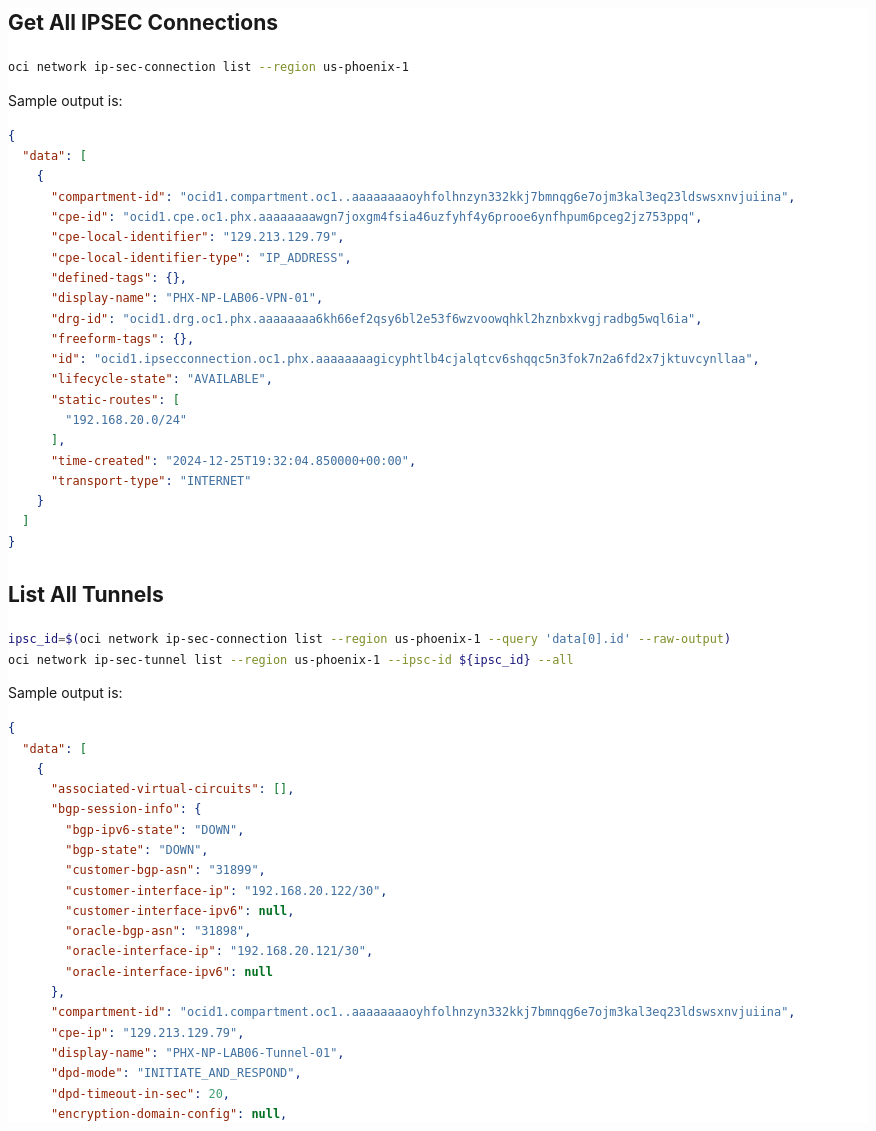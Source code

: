 ## Get All IPSEC Connections

```bash
oci network ip-sec-connection list --region us-phoenix-1
```

Sample output is:

```json
{
  "data": [
    {
      "compartment-id": "ocid1.compartment.oc1..aaaaaaaaoyhfolhnzyn332kkj7bmnqg6e7ojm3kal3eq23ldswsxnvjuiina",
      "cpe-id": "ocid1.cpe.oc1.phx.aaaaaaaawgn7joxgm4fsia46uzfyhf4y6prooe6ynfhpum6pceg2jz753ppq",
      "cpe-local-identifier": "129.213.129.79",
      "cpe-local-identifier-type": "IP_ADDRESS",
      "defined-tags": {},
      "display-name": "PHX-NP-LAB06-VPN-01",
      "drg-id": "ocid1.drg.oc1.phx.aaaaaaaa6kh66ef2qsy6bl2e53f6wzvoowqhkl2hznbxkvgjradbg5wql6ia",
      "freeform-tags": {},
      "id": "ocid1.ipsecconnection.oc1.phx.aaaaaaaagicyphtlb4cjalqtcv6shqqc5n3fok7n2a6fd2x7jktuvcynllaa",
      "lifecycle-state": "AVAILABLE",
      "static-routes": [
        "192.168.20.0/24"
      ],
      "time-created": "2024-12-25T19:32:04.850000+00:00",
      "transport-type": "INTERNET"
    }
  ]
}
```

## List All Tunnels

```bash
ipsc_id=$(oci network ip-sec-connection list --region us-phoenix-1 --query 'data[0].id' --raw-output)
oci network ip-sec-tunnel list --region us-phoenix-1 --ipsc-id ${ipsc_id} --all
```

Sample output is:

```json
{
  "data": [
    {
      "associated-virtual-circuits": [],
      "bgp-session-info": {
        "bgp-ipv6-state": "DOWN",
        "bgp-state": "DOWN",
        "customer-bgp-asn": "31899",
        "customer-interface-ip": "192.168.20.122/30",
        "customer-interface-ipv6": null,
        "oracle-bgp-asn": "31898",
        "oracle-interface-ip": "192.168.20.121/30",
        "oracle-interface-ipv6": null
      },
      "compartment-id": "ocid1.compartment.oc1..aaaaaaaaoyhfolhnzyn332kkj7bmnqg6e7ojm3kal3eq23ldswsxnvjuiina",
      "cpe-ip": "129.213.129.79",
      "display-name": "PHX-NP-LAB06-Tunnel-01",
      "dpd-mode": "INITIATE_AND_RESPOND",
      "dpd-timeout-in-sec": 20,
      "encryption-domain-config": null,
```